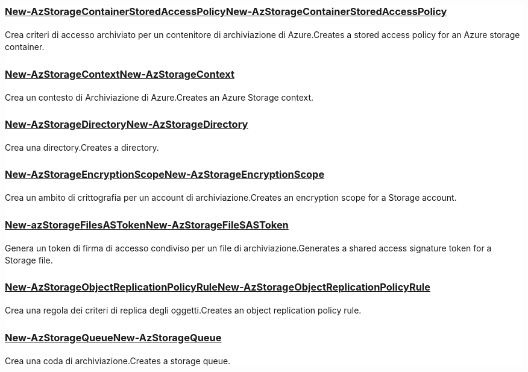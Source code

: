 ### [<span data-ttu-id="ac36c-236">New-AzStorageContainerStoredAccessPolicy</span><span class="sxs-lookup"><span data-stu-id="ac36c-236">New-AzStorageContainerStoredAccessPolicy</span></span>](New-AzStorageContainerStoredAccessPolicy.md)
<span data-ttu-id="ac36c-237">Crea criteri di accesso archiviato per un contenitore di archiviazione di Azure.</span><span class="sxs-lookup"><span data-stu-id="ac36c-237">Creates a stored access policy for an Azure storage container.</span></span>

### [<span data-ttu-id="ac36c-238">New-AzStorageContext</span><span class="sxs-lookup"><span data-stu-id="ac36c-238">New-AzStorageContext</span></span>](New-AzStorageContext.md)
<span data-ttu-id="ac36c-239">Crea un contesto di Archiviazione di Azure.</span><span class="sxs-lookup"><span data-stu-id="ac36c-239">Creates an Azure Storage context.</span></span>

### [<span data-ttu-id="ac36c-240">New-AzStorageDirectory</span><span class="sxs-lookup"><span data-stu-id="ac36c-240">New-AzStorageDirectory</span></span>](New-AzStorageDirectory.md)
<span data-ttu-id="ac36c-241">Crea una directory.</span><span class="sxs-lookup"><span data-stu-id="ac36c-241">Creates a directory.</span></span>

### [<span data-ttu-id="ac36c-242">New-AzStorageEncryptionScope</span><span class="sxs-lookup"><span data-stu-id="ac36c-242">New-AzStorageEncryptionScope</span></span>](New-AzStorageEncryptionScope.md)
<span data-ttu-id="ac36c-243">Crea un ambito di crittografia per un account di archiviazione.</span><span class="sxs-lookup"><span data-stu-id="ac36c-243">Creates an encryption scope for a Storage account.</span></span>

### [<span data-ttu-id="ac36c-244">New-azStorageFilesASToken</span><span class="sxs-lookup"><span data-stu-id="ac36c-244">New-AzStorageFileSASToken</span></span>](New-AzStorageFileSASToken.md)
<span data-ttu-id="ac36c-245">Genera un token di firma di accesso condiviso per un file di archiviazione.</span><span class="sxs-lookup"><span data-stu-id="ac36c-245">Generates a shared access signature token for a Storage file.</span></span>

### [<span data-ttu-id="ac36c-246">New-AzStorageObjectReplicationPolicyRule</span><span class="sxs-lookup"><span data-stu-id="ac36c-246">New-AzStorageObjectReplicationPolicyRule</span></span>](New-AzStorageObjectReplicationPolicyRule.md)
<span data-ttu-id="ac36c-247">Crea una regola dei criteri di replica degli oggetti.</span><span class="sxs-lookup"><span data-stu-id="ac36c-247">Creates an object replication policy rule.</span></span>

### [<span data-ttu-id="ac36c-248">New-AzStorageQueue</span><span class="sxs-lookup"><span data-stu-id="ac36c-248">New-AzStorageQueue</span></span>](New-AzStorageQueue.md)
<span data-ttu-id="ac36c-249">Crea una coda di archiviazione.</span><span class="sxs-lookup"><span data-stu-id="ac36c-249">Creates a storage queue.</span></span>
